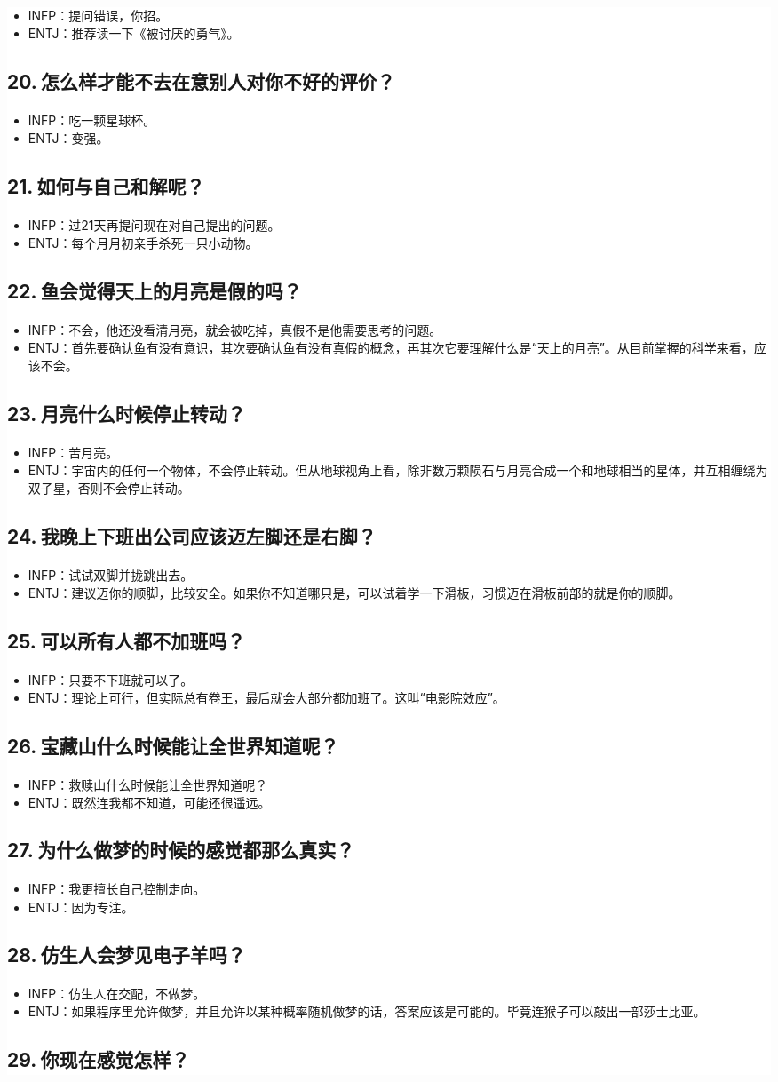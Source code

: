 - INFP：提问错误，你招。
- ENTJ：推荐读一下《被讨厌的勇气》。

## 20. 怎么样才能不去在意别人对你不好的评价？

- INFP：吃一颗星球杯。
- ENTJ：变强。

## 21. 如何与自己和解呢？

- INFP：过21天再提问现在对自己提出的问题。
- ENTJ：每个月月初亲手杀死一只小动物。

## 22. 鱼会觉得天上的月亮是假的吗？

- INFP：不会，他还没看清月亮，就会被吃掉，真假不是他需要思考的问题。
- ENTJ：首先要确认鱼有没有意识，其次要确认鱼有没有真假的概念，再其次它要理解什么是“天上的月亮”。从目前掌握的科学来看，应该不会。

## 23. 月亮什么时候停止转动？

- INFP：苦月亮。
- ENTJ：宇宙内的任何一个物体，不会停止转动。但从地球视角上看，除非数万颗陨石与月亮合成一个和地球相当的星体，并互相缠绕为双子星，否则不会停止转动。

## 24. 我晚上下班出公司应该迈左脚还是右脚？

- INFP：试试双脚并拢跳出去。
- ENTJ：建议迈你的顺脚，比较安全。如果你不知道哪只是，可以试着学一下滑板，习惯迈在滑板前部的就是你的顺脚。

## 25. 可以所有人都不加班吗？

- INFP：只要不下班就可以了。
- ENTJ：理论上可行，但实际总有卷王，最后就会大部分都加班了。这叫“电影院效应”。

## 26. 宝藏山什么时候能让全世界知道呢？

- INFP：救赎山什么时候能让全世界知道呢？
- ENTJ：既然连我都不知道，可能还很遥远。

## 27. 为什么做梦的时候的感觉都那么真实？

- INFP：我更擅长自己控制走向。
- ENTJ：因为专注。

## 28. 仿生人会梦见电子羊吗？

- INFP：仿生人在交配，不做梦。
- ENTJ：如果程序里允许做梦，并且允许以某种概率随机做梦的话，答案应该是可能的。毕竟连猴子可以敲出一部莎士比亚。

## 29. 你现在感觉怎样？

